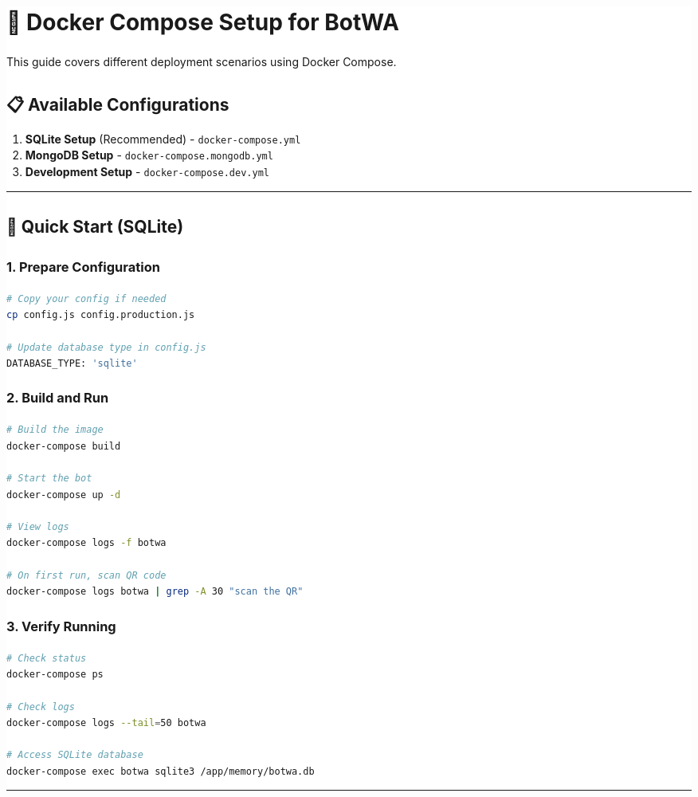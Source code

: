 # 🐳 Docker Compose Setup for BotWA

This guide covers different deployment scenarios using Docker Compose.

## 📋 Available Configurations

1. **SQLite Setup** (Recommended) - `docker-compose.yml`
2. **MongoDB Setup** - `docker-compose.mongodb.yml`
3. **Development Setup** - `docker-compose.dev.yml`

---

## 🚀 Quick Start (SQLite)

### 1. Prepare Configuration

```bash
# Copy your config if needed
cp config.js config.production.js

# Update database type in config.js
DATABASE_TYPE: 'sqlite'
```

### 2. Build and Run

```bash
# Build the image
docker-compose build

# Start the bot
docker-compose up -d

# View logs
docker-compose logs -f botwa

# On first run, scan QR code
docker-compose logs botwa | grep -A 30 "scan the QR"
```

### 3. Verify Running

```bash
# Check status
docker-compose ps

# Check logs
docker-compose logs --tail=50 botwa

# Access SQLite database
docker-compose exec botwa sqlite3 /app/memory/botwa.db
```

---